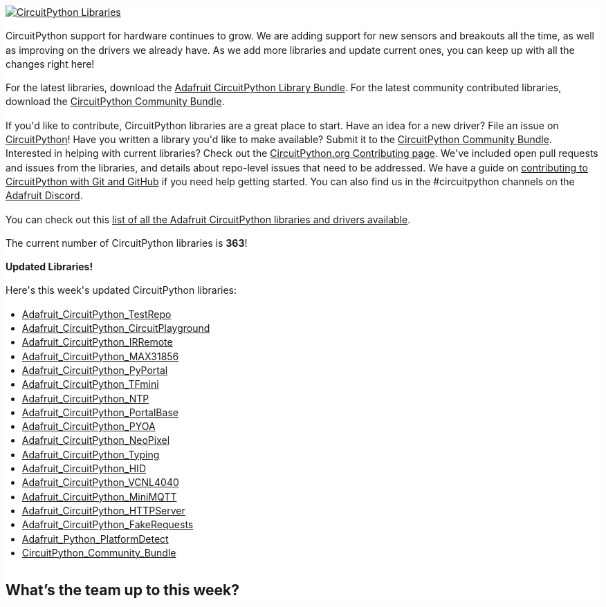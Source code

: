[![CircuitPython Libraries](../assets/20220823/blinka.png)](https://circuitpython.org/libraries)

CircuitPython support for hardware continues to grow. We are adding support for new sensors and breakouts all the time, as well as improving on the drivers we already have. As we add more libraries and update current ones, you can keep up with all the changes right here!

For the latest libraries, download the [Adafruit CircuitPython Library Bundle](https://circuitpython.org/libraries). For the latest community contributed libraries, download the [CircuitPython Community Bundle](https://github.com/adafruit/CircuitPython_Community_Bundle/releases).

If you'd like to contribute, CircuitPython libraries are a great place to start. Have an idea for a new driver? File an issue on [CircuitPython](https://github.com/adafruit/circuitpython/issues)! Have you written a library you'd like to make available? Submit it to the [CircuitPython Community Bundle](https://github.com/adafruit/CircuitPython_Community_Bundle). Interested in helping with current libraries? Check out the [CircuitPython.org Contributing page](https://circuitpython.org/contributing). We've included open pull requests and issues from the libraries, and details about repo-level issues that need to be addressed. We have a guide on [contributing to CircuitPython with Git and GitHub](https://learn.adafruit.com/contribute-to-circuitpython-with-git-and-github) if you need help getting started. You can also find us in the #circuitpython channels on the [Adafruit Discord](https://adafru.it/discord).

You can check out this [list of all the Adafruit CircuitPython libraries and drivers available](https://github.com/adafruit/Adafruit_CircuitPython_Bundle/blob/master/circuitpython_library_list.md). 

The current number of CircuitPython libraries is **363**!

**Updated Libraries!**

Here's this week's updated CircuitPython libraries:

 * [Adafruit_CircuitPython_TestRepo](https://github.com/adafruit/Adafruit_CircuitPython_TestRepo)
 * [Adafruit_CircuitPython_CircuitPlayground](https://github.com/adafruit/Adafruit_CircuitPython_CircuitPlayground)
 * [Adafruit_CircuitPython_IRRemote](https://github.com/adafruit/Adafruit_CircuitPython_IRRemote)
 * [Adafruit_CircuitPython_MAX31856](https://github.com/adafruit/Adafruit_CircuitPython_MAX31856)
 * [Adafruit_CircuitPython_PyPortal](https://github.com/adafruit/Adafruit_CircuitPython_PyPortal)
 * [Adafruit_CircuitPython_TFmini](https://github.com/adafruit/Adafruit_CircuitPython_TFmini)
 * [Adafruit_CircuitPython_NTP](https://github.com/adafruit/Adafruit_CircuitPython_NTP)
 * [Adafruit_CircuitPython_PortalBase](https://github.com/adafruit/Adafruit_CircuitPython_PortalBase)
 * [Adafruit_CircuitPython_PYOA](https://github.com/adafruit/Adafruit_CircuitPython_PYOA)
 * [Adafruit_CircuitPython_NeoPixel](https://github.com/adafruit/Adafruit_CircuitPython_NeoPixel)
 * [Adafruit_CircuitPython_Typing](https://github.com/adafruit/Adafruit_CircuitPython_Typing)
 * [Adafruit_CircuitPython_HID](https://github.com/adafruit/Adafruit_CircuitPython_HID)
 * [Adafruit_CircuitPython_VCNL4040](https://github.com/adafruit/Adafruit_CircuitPython_VCNL4040)
 * [Adafruit_CircuitPython_MiniMQTT](https://github.com/adafruit/Adafruit_CircuitPython_MiniMQTT)
 * [Adafruit_CircuitPython_HTTPServer](https://github.com/adafruit/Adafruit_CircuitPython_HTTPServer)
 * [Adafruit_CircuitPython_FakeRequests](https://github.com/adafruit/Adafruit_CircuitPython_FakeRequests)
 * [Adafruit_Python_PlatformDetect](https://github.com/adafruit/Adafruit_Python_PlatformDetect)
 * [CircuitPython_Community_Bundle](https://github.com/adafruit/CircuitPython_Community_Bundle)

## What’s the team up to this week?
